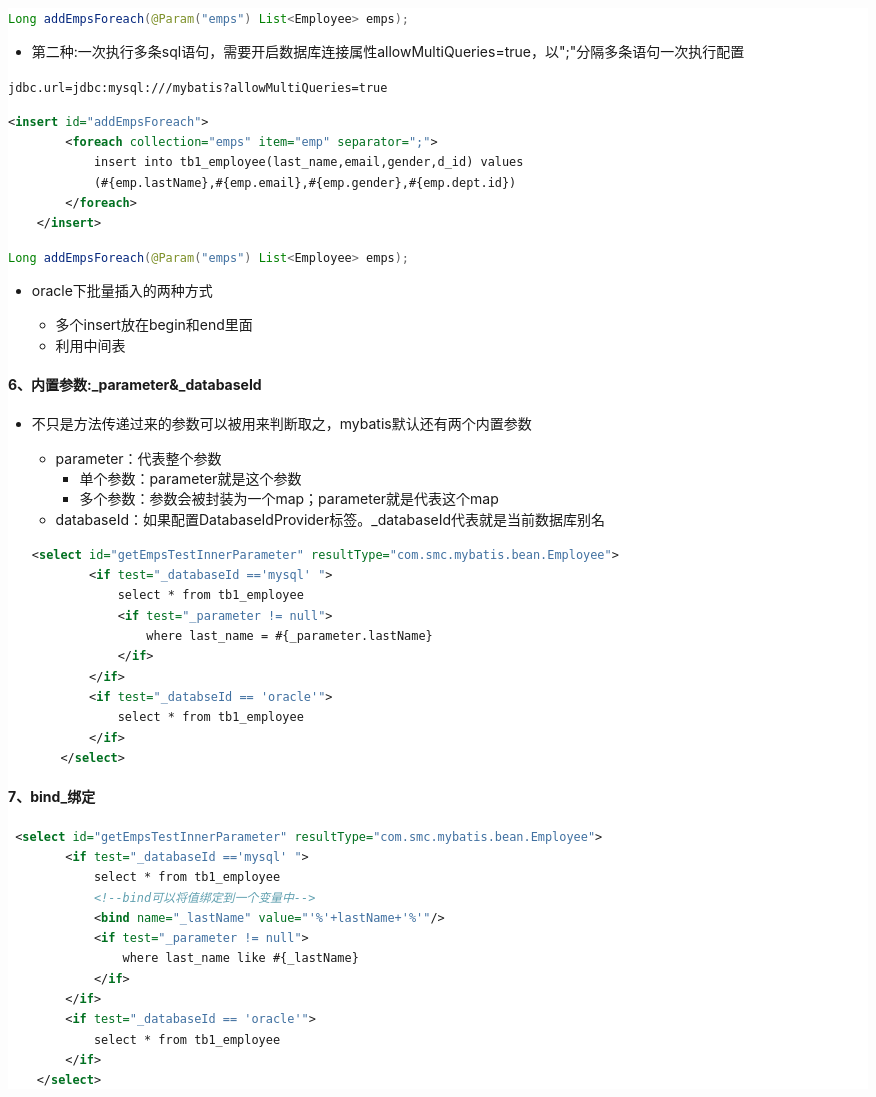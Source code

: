   ```java
  Long addEmpsForeach(@Param("emps") List<Employee> emps);
  ```

  * 第二种:一次执行多条sql语句，需要开启数据库连接属性allowMultiQueries=true，以";"分隔多条语句一次执行配置

  ```properties
  jdbc.url=jdbc:mysql:///mybatis?allowMultiQueries=true
  ```

  ```xml
  <insert id="addEmpsForeach">
          <foreach collection="emps" item="emp" separator=";">
              insert into tb1_employee(last_name,email,gender,d_id) values
              (#{emp.lastName},#{emp.email},#{emp.gender},#{emp.dept.id})
          </foreach>
      </insert>
  ```

  ```java
  Long addEmpsForeach(@Param("emps") List<Employee> emps);
  ```

* oracle下批量插入的两种方式

  * 多个insert放在begin和end里面
  * 利用中间表

#### 6、内置参数:_parameter&_databaseId

* 不只是方法传递过来的参数可以被用来判断取之，mybatis默认还有两个内置参数

  * parameter：代表整个参数
    * 单个参数：parameter就是这个参数
    * 多个参数：参数会被封装为一个map；parameter就是代表这个map
  * databaseId：如果配置DatabaseIdProvider标签。_databaseId代表就是当前数据库别名

  ```xml
  <select id="getEmpsTestInnerParameter" resultType="com.smc.mybatis.bean.Employee">
          <if test="_databaseId =='mysql' ">
              select * from tb1_employee
              <if test="_parameter != null">
                  where last_name = #{_parameter.lastName}
              </if>
          </if>
          <if test="_databseId == 'oracle'">
              select * from tb1_employee
          </if>
      </select>
  ```

#### 7、bind_绑定

```xml
 <select id="getEmpsTestInnerParameter" resultType="com.smc.mybatis.bean.Employee">
        <if test="_databaseId =='mysql' ">
            select * from tb1_employee
            <!--bind可以将值绑定到一个变量中-->
            <bind name="_lastName" value="'%'+lastName+'%'"/>
            <if test="_parameter != null">
                where last_name like #{_lastName}
            </if>
        </if>
        <if test="_databaseId == 'oracle'">
            select * from tb1_employee
        </if>
    </select>
```
